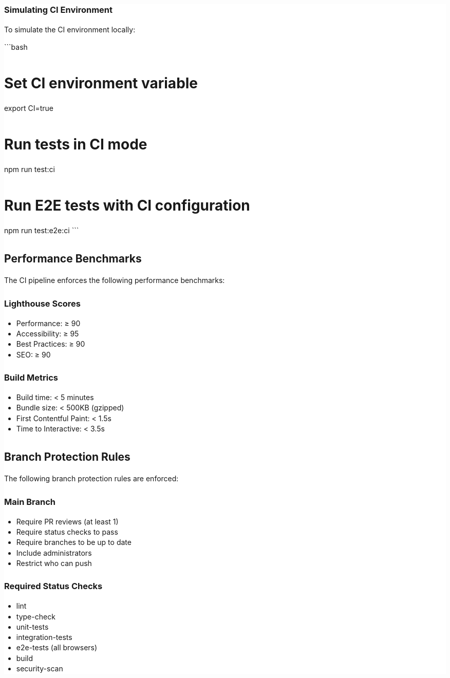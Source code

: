 ### Simulating CI Environment

To simulate the CI environment locally:

\`\`\`bash
# Set CI environment variable
export CI=true

# Run tests in CI mode
npm run test:ci

# Run E2E tests with CI configuration
npm run test:e2e:ci
\`\`\`

## Performance Benchmarks

The CI pipeline enforces the following performance benchmarks:

### Lighthouse Scores
- Performance: ≥ 90
- Accessibility: ≥ 95
- Best Practices: ≥ 90
- SEO: ≥ 90

### Build Metrics
- Build time: < 5 minutes
- Bundle size: < 500KB (gzipped)
- First Contentful Paint: < 1.5s
- Time to Interactive: < 3.5s

## Branch Protection Rules

The following branch protection rules are enforced:

### Main Branch
- Require PR reviews (at least 1)
- Require status checks to pass
- Require branches to be up to date
- Include administrators
- Restrict who can push

### Required Status Checks
- lint
- type-check
- unit-tests
- integration-tests
- e2e-tests (all browsers)
- build
- security-scan
